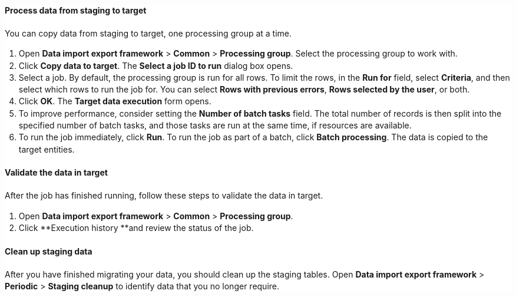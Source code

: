 #### Process data from staging to target

You can copy data from staging to target, one processing group at a time.

1.  Open **Data import export framework** &gt; **Common** &gt; **Processing group**. Select the processing group to work with.
2.  Click **Copy data to target**. The **Select a job ID to run** dialog box opens.
3.  Select a job. By default, the processing group is run for all rows. To limit the rows, in the **Run for** field, select **Criteria**, and then select which rows to run the job for. You can select **Rows with previous errors**, **Rows selected by the user**, or both.
4.  Click **OK**. The **Target data execution** form opens.
5.  To improve performance, consider setting the **Number of batch tasks** field. The total number of records is then split into the specified number of batch tasks, and those tasks are run at the same time, if resources are available.
6.  To run the job immediately, click **Run**. To run the job as part of a batch, click **Batch processing**. The data is copied to the target entities.

#### Validate the data in target

After the job has finished running, follow these steps to validate the data in target.

1.  Open **Data import export framework** &gt; **Common** &gt; **Processing group**.
2.  Click **Execution history **and review the status of the job.

#### Clean up staging data

After you have finished migrating your data, you should clean up the staging tables. Open **Data import export framework** &gt; **Periodic** &gt; **Staging cleanup** to identify data that you no longer require.


  


